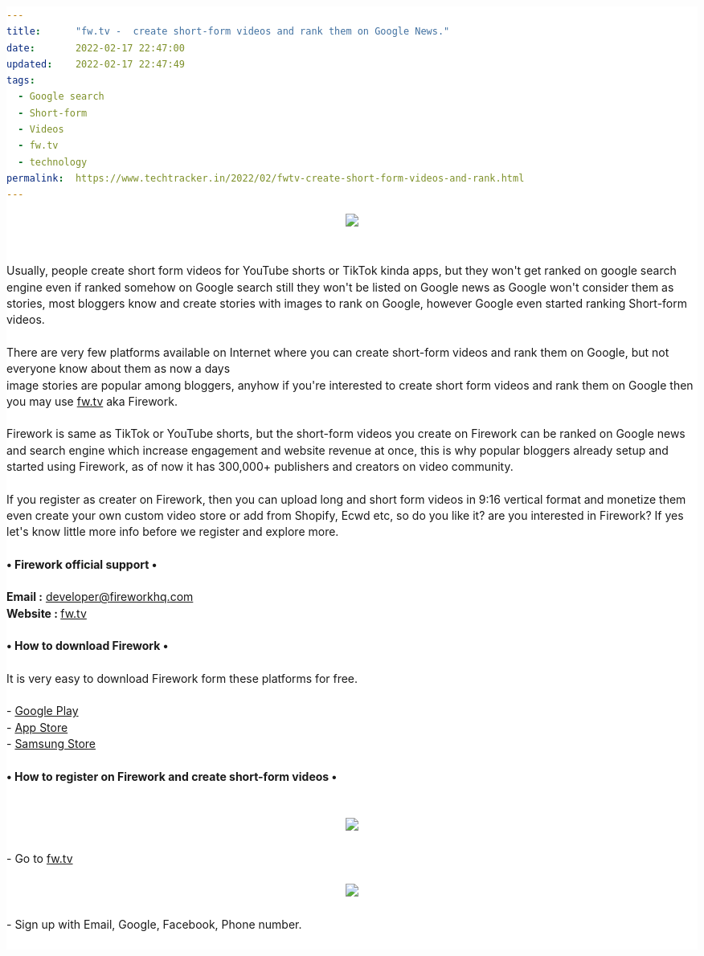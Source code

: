 ```yaml
---
title:		"fw.tv -  create short-form videos and rank them on Google News."
date:		2022-02-17 22:47:00
updated:	2022-02-17 22:47:49
tags: 
  - Google search
  - Short-form
  - Videos
  - fw.tv
  - technology	
permalink:	https://www.techtracker.in/2022/02/fwtv-create-short-form-videos-and-rank.html
---
```


<div class="separator" style="clear: both; text-align: center;">
  <a href="https://lh3.googleusercontent.com/-9FqnxIcJlaw/Yg6DOYb5DjI/AAAAAAAAJOo/xL9O-uYMUYIDSkogJF06AbM25-vx9PnawCNcBGAsYHQ/s1600/1645118260465694-0.png" imageanchor="1" style="margin-left: 1em; margin-right: 1em;">
    <img border="0" src="https://lh3.googleusercontent.com/-9FqnxIcJlaw/Yg6DOYb5DjI/AAAAAAAAJOo/xL9O-uYMUYIDSkogJF06AbM25-vx9PnawCNcBGAsYHQ/s1600/1645118260465694-0.png" width="400">
  </a>
</div><div><br></div><div><br></div><div>Usually, people create short form videos for YouTube shorts or TikTok kinda apps, but they won't get ranked on google search engine even if ranked somehow on Google search still they won't be listed on Google news as Google won't consider them as stories, most bloggers know and create stories with images to rank on Google, however Google even started ranking Short-form videos.</div><div><br></div><div>There are very few platforms available on Internet where you can create short-form videos and rank them on Google, but not everyone know about them as now a days&nbsp;</div><div>image stories are popular among bloggers, anyhow if you're interested to create short form videos and rank them on Google then you may use <a href="http://fw.tv">fw.tv</a>&nbsp;aka Firework.</div><div><br></div><div>Firework is same as TikTok or YouTube shorts, but the short-form videos you create on Firework can be ranked on Google news and search engine which increase engagement and website revenue at once, this is why popular bloggers already setup and started using Firework, as of now it has 300,000+ publishers and creators on video community.</div><div><br></div><div>If you register as creater on Firework, then you can upload long and short form videos in 9:16 vertical format and monetize them even create your own custom video store or add from Shopify, Ecwd etc, so do you like it? are you interested in Firework? If yes let's know little more info before we register and explore more.</div><div><br></div><div><b>• Firework official support •</b></div><div><b><br></b></div><div><b>Email :</b> <a href="mailto:developer@fireworkhq.com">developer@fireworkhq.com</a></div><div><b>Website : </b><a href="http://fireworkhq.com"></a><a href="http://fw.tv">fw.tv</a></div><div><b><br></b></div><div><b>• How to download Firework •&nbsp;</b></div><div><b><br></b></div><div>It is very easy to download Firework form these platforms for free.</div><div><br></div><div>- <a href="https://play.google.com/store/apps/details?id=com.loopnow.kamino">Google Play</a></div><div>- <a href="https://apps.apple.com/app/apple-store/id1359999964">App Store</a></div><div>- <a href="https://galaxystore.samsung.com/detail/com.loopnow.m4s?langCd=en">Samsung Store</a></div><div><b><br></b></div><div><b>• How to register on Firework and create short-form videos •</b></div><div><b><br></b></div><div><b><br></b></div><div><b><div class="separator" style="clear: both; text-align: center;">
  <a href="https://lh3.googleusercontent.com/-915J2yBKTeg/Yg6DM4MPnOI/AAAAAAAAJOk/e5W5sCXLZ-YabhedU2DvS0KNl5xc_Vb4gCNcBGAsYHQ/s1600/1645118255628610-1.png" imageanchor="1" style="margin-left: 1em; margin-right: 1em;">
    <img border="0" src="https://lh3.googleusercontent.com/-915J2yBKTeg/Yg6DM4MPnOI/AAAAAAAAJOk/e5W5sCXLZ-YabhedU2DvS0KNl5xc_Vb4gCNcBGAsYHQ/s1600/1645118255628610-1.png" width="400">
  </a>
</div><br></b></div><div>- Go to <a href="http://fw.tv">fw.tv</a></div><div><br></div><div><div class="separator" style="clear: both; text-align: center;">
  <a href="https://lh3.googleusercontent.com/-QdpKwNp2bmo/Yg6DLrbdrDI/AAAAAAAAJOg/0kJ94Y3621UDHf_IcfUcXS_T6RXvEjIrQCNcBGAsYHQ/s1600/1645118249466338-2.png" imageanchor="1" style="margin-left: 1em; margin-right: 1em;">
    <img border="0" src="https://lh3.googleusercontent.com/-QdpKwNp2bmo/Yg6DLrbdrDI/AAAAAAAAJOg/0kJ94Y3621UDHf_IcfUcXS_T6RXvEjIrQCNcBGAsYHQ/s1600/1645118249466338-2.png" width="400">
  </a>
</div><br></div><div>- Sign up with Email, Google, Facebook, Phone number.</div><div><br></div><div><div class="separator" style="clear: both; text-align: center;">